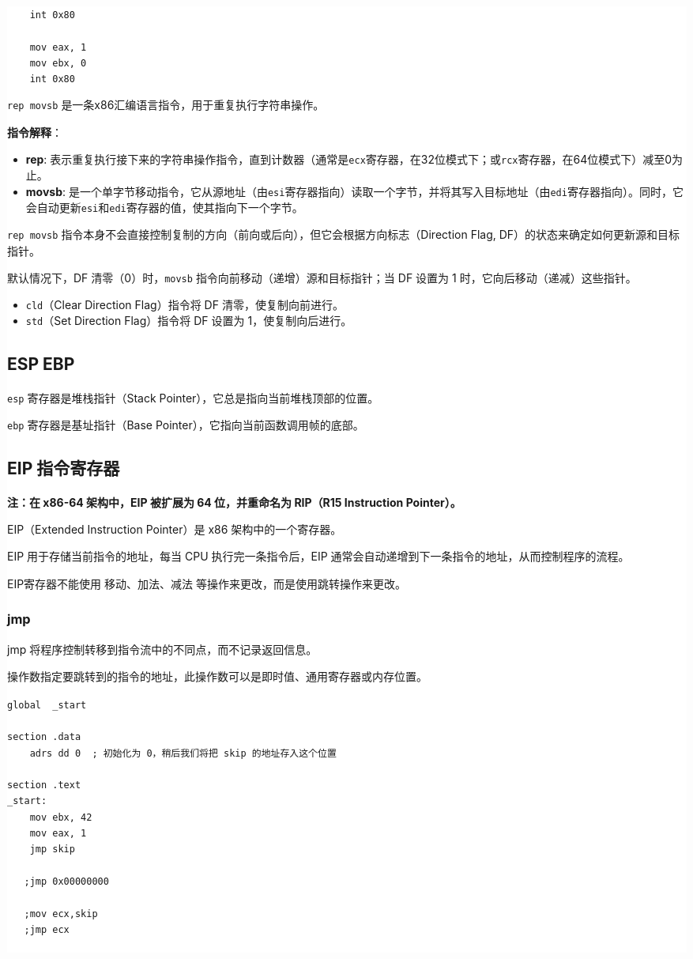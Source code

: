 ```
    int 0x80
    
    mov eax, 1
    mov ebx, 0
    int 0x80
```



`rep movsb` 是一条x86汇编语言指令，用于重复执行字符串操作。

**指令解释**：

- **rep**: 表示重复执行接下来的字符串操作指令，直到计数器（通常是`ecx`寄存器，在32位模式下；或`rcx`寄存器，在64位模式下）减至0为止。
- **movsb**: 是一个单字节移动指令，它从源地址（由`esi`寄存器指向）读取一个字节，并将其写入目标地址（由`edi`寄存器指向）。同时，它会自动更新`esi`和`edi`寄存器的值，使其指向下一个字节。



`rep movsb` 指令本身不会直接控制复制的方向（前向或后向），但它会根据方向标志（Direction Flag, DF）的状态来确定如何更新源和目标指针。

默认情况下，DF 清零（0）时，`movsb` 指令向前移动（递增）源和目标指针；当 DF 设置为 1 时，它向后移动（递减）这些指针。

- `cld`（Clear Direction Flag）指令将 DF 清零，使复制向前进行。
- `std`（Set Direction Flag）指令将 DF 设置为 1，使复制向后进行。



## ESP EBP

`esp` 寄存器是堆栈指针（Stack Pointer），它总是指向当前堆栈顶部的位置。

`ebp` 寄存器是基址指针（Base Pointer），它指向当前函数调用帧的底部。



## EIP 指令寄存器

**注：在 x86-64 架构中，EIP 被扩展为 64 位，并重命名为 RIP（R15 Instruction Pointer）。**



EIP（Extended Instruction Pointer）是 x86 架构中的一个寄存器。

EIP 用于存储当前指令的地址，每当 CPU 执行完一条指令后，EIP 通常会自动递增到下一条指令的地址，从而控制程序的流程。



EIP寄存器不能使用 移动、加法、减法 等操作来更改，而是使用跳转操作来更改。



### jmp

jmp 将程序控制转移到指令流中的不同点，而不记录返回信息。

操作数指定要跳转到的指令的地址，此操作数可以是即时值、通用寄存器或内存位置。

```
global  _start

section .data
	adrs dd 0  ; 初始化为 0，稍后我们将把 skip 的地址存入这个位置

section .text
_start:
    mov ebx, 42
    mov eax, 1
    jmp skip
    
   ;jmp 0x00000000
   
   ;mov ecx,skip
   ;jmp ecx
   
```